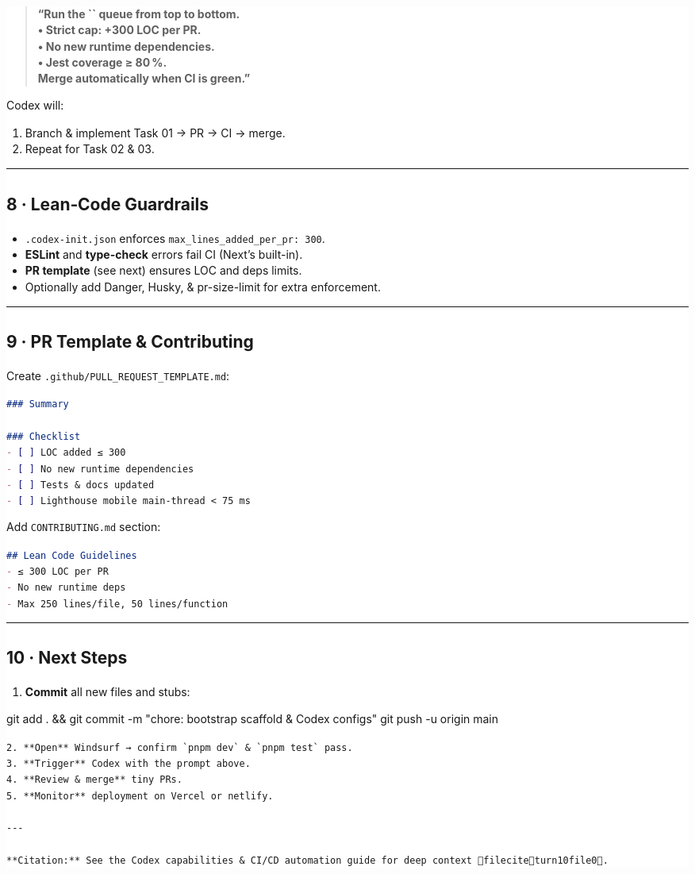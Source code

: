 > **“Run the ****\`\`**** queue from top to bottom.**\
> **• Strict cap: +300 LOC per PR.**\
> **• No new runtime dependencies.**\
> **• Jest coverage ≥ 80 %.**\
> **Merge automatically when CI is green.”**

Codex will:

1. Branch & implement Task 01 → PR → CI → merge.
2. Repeat for Task 02 & 03.

---

## 8 · Lean‑Code Guardrails

- `.codex-init.json` enforces `max_lines_added_per_pr: 300`.
- **ESLint** and **type-check** errors fail CI (Next’s built-in).
- **PR template** (see next) ensures LOC and deps limits.
- Optionally add Danger, Husky, & pr-size-limit for extra enforcement.

---

## 9 · PR Template & Contributing

Create `.github/PULL_REQUEST_TEMPLATE.md`:

```md
### Summary

### Checklist
- [ ] LOC added ≤ 300
- [ ] No new runtime dependencies
- [ ] Tests & docs updated
- [ ] Lighthouse mobile main-thread < 75 ms
```

Add `CONTRIBUTING.md` section:

```md
## Lean Code Guidelines
- ≤ 300 LOC per PR
- No new runtime deps
- Max 250 lines/file, 50 lines/function
```

---

## 10 · Next Steps

1. **Commit** all new files and stubs:
   ```bash
   ```

git add . && git commit -m "chore: bootstrap scaffold & Codex configs" git push -u origin main

```
2. **Open** Windsurf → confirm `pnpm dev` & `pnpm test` pass.  
3. **Trigger** Codex with the prompt above.  
4. **Review & merge** tiny PRs.  
5. **Monitor** deployment on Vercel or netlify.  

---

**Citation:** See the Codex capabilities & CI/CD automation guide for deep context fileciteturn10file0.  

```
